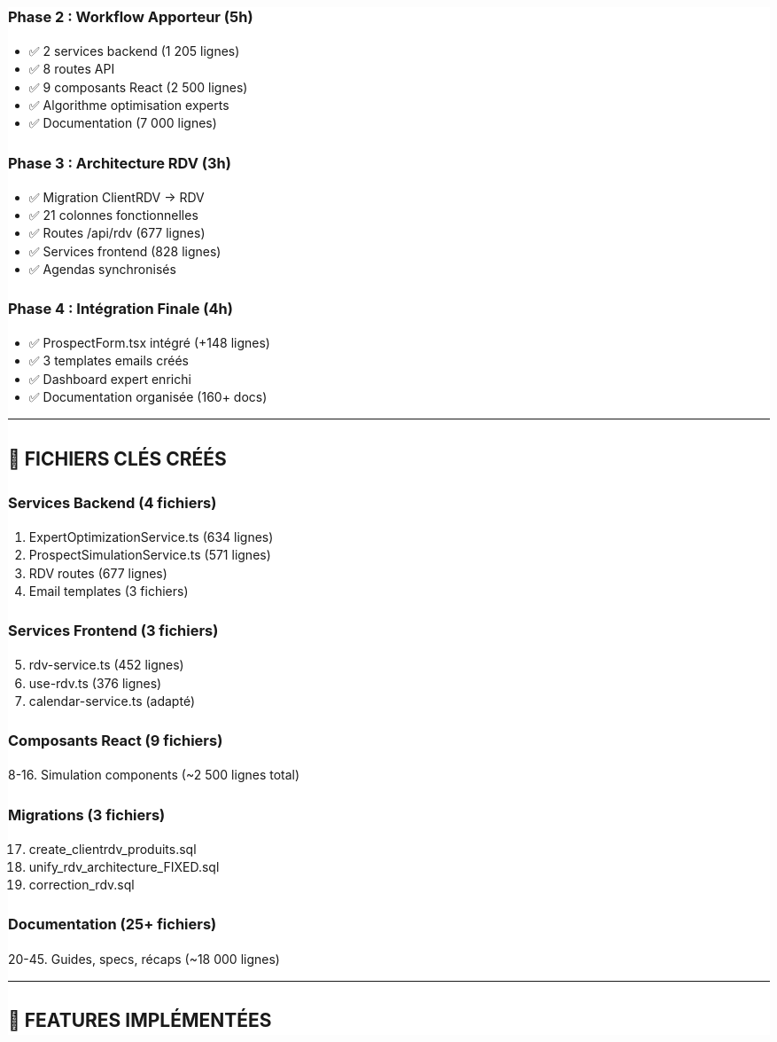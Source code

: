 ### Phase 2 : Workflow Apporteur (5h)
- ✅ 2 services backend (1 205 lignes)
- ✅ 8 routes API
- ✅ 9 composants React (2 500 lignes)
- ✅ Algorithme optimisation experts
- ✅ Documentation (7 000 lignes)

### Phase 3 : Architecture RDV (3h)
- ✅ Migration ClientRDV → RDV
- ✅ 21 colonnes fonctionnelles
- ✅ Routes /api/rdv (677 lignes)
- ✅ Services frontend (828 lignes)
- ✅ Agendas synchronisés

### Phase 4 : Intégration Finale (4h)
- ✅ ProspectForm.tsx intégré (+148 lignes)
- ✅ 3 templates emails créés
- ✅ Dashboard expert enrichi
- ✅ Documentation organisée (160+ docs)

---

## 📁 FICHIERS CLÉS CRÉÉS

### Services Backend (4 fichiers)
1. ExpertOptimizationService.ts (634 lignes)
2. ProspectSimulationService.ts (571 lignes)  
3. RDV routes (677 lignes)
4. Email templates (3 fichiers)

### Services Frontend (3 fichiers)
5. rdv-service.ts (452 lignes)
6. use-rdv.ts (376 lignes)
7. calendar-service.ts (adapté)

### Composants React (9 fichiers)
8-16. Simulation components (~2 500 lignes total)

### Migrations (3 fichiers)
17. create_clientrdv_produits.sql
18. unify_rdv_architecture_FIXED.sql
19. correction_rdv.sql

### Documentation (25+ fichiers)
20-45. Guides, specs, récaps (~18 000 lignes)

---

## 🎨 FEATURES IMPLÉMENTÉES
